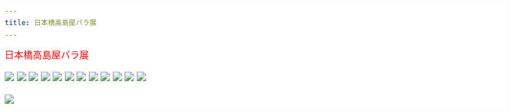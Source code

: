 ```yaml
---
title: 日本橋高島屋バラ展
---
```


<BODY BGCOLOR="f5deb3">
<FONT SIZE="3" color="red">
日本橋高島屋バラ展

![](/images/photos/flowers/rose-aka.jpg)
![](/images/photos/flowers/rose-pink.jpg)
![](/images/photos/flowers/rosesiro.jpg)
![](/images/photos/flowers/rose-usumura.jpg)
![](/images/photos/flowers/rose-usumura2.jpg)
![](/images/photos/flowers/rose-kureamuaka.jpg)
![](/images/photos/flowers/rose-akagun.jpg)
![](/images/photos/flowers/rose-kigun.jpg)
![](/images/photos/flowers/rose-akakigun.jpg)
![](/images/photos/flowers/rose-kureamugun.jpg)
![](/images/photos/flowers/rose-sirogun.jpg)
![](/images/photos/flowers/rose-kimori.jpg)

![](/images/photos/flowers/rose-nomu.jpg)
